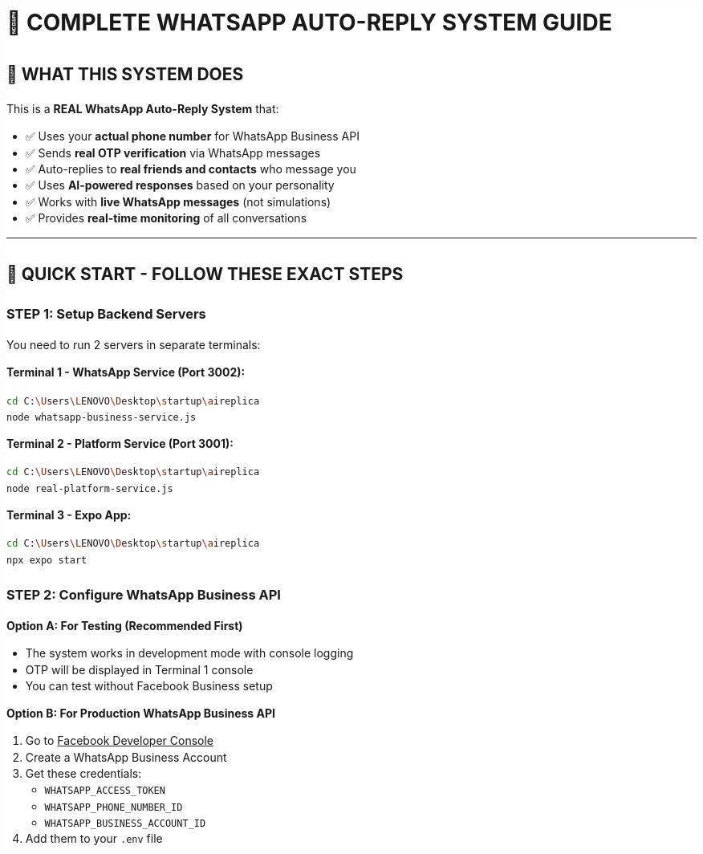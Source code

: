 # 📱 COMPLETE WHATSAPP AUTO-REPLY SYSTEM GUIDE

## 🎯 **WHAT THIS SYSTEM DOES**

This is a **REAL WhatsApp Auto-Reply System** that:
- ✅ Uses your **actual phone number** for WhatsApp Business API
- ✅ Sends **real OTP verification** via WhatsApp messages
- ✅ Auto-replies to **real friends and contacts** who message you
- ✅ Uses **AI-powered responses** based on your personality
- ✅ Works with **live WhatsApp messages** (not simulations)
- ✅ Provides **real-time monitoring** of all conversations

---

## 🚀 **QUICK START - FOLLOW THESE EXACT STEPS**

### **STEP 1: Setup Backend Servers**

You need to run 2 servers in separate terminals:

**Terminal 1 - WhatsApp Service (Port 3002):**
```bash
cd C:\Users\LENOVO\Desktop\startup\aireplica
node whatsapp-business-service.js
```

**Terminal 2 - Platform Service (Port 3001):**
```bash
cd C:\Users\LENOVO\Desktop\startup\aireplica
node real-platform-service.js
```

**Terminal 3 - Expo App:**
```bash
cd C:\Users\LENOVO\Desktop\startup\aireplica
npx expo start
```

### **STEP 2: Configure WhatsApp Business API**

**Option A: For Testing (Recommended First)**
- The system works in development mode with console logging
- OTP will be displayed in Terminal 1 console
- You can test without Facebook Business setup

**Option B: For Production WhatsApp Business API**
1. Go to [Facebook Developer Console](https://developers.facebook.com/)
2. Create a WhatsApp Business Account
3. Get these credentials:
   - `WHATSAPP_ACCESS_TOKEN`
   - `WHATSAPP_PHONE_NUMBER_ID`
   - `WHATSAPP_BUSINESS_ACCOUNT_ID`
4. Add them to your `.env` file
